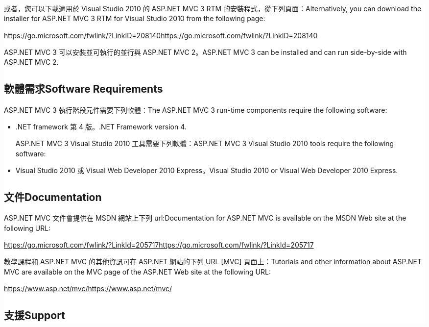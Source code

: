 <span data-ttu-id="9b2ce-186">或者，您可以下載適用於 Visual Studio 2010 的 ASP.NET MVC 3 RTM 的安裝程式，從下列頁面：</span><span class="sxs-lookup"><span data-stu-id="9b2ce-186">Alternatively, you can download the installer for ASP.NET MVC 3 RTM for Visual Studio 2010 from the following page:</span></span>

<span data-ttu-id="9b2ce-187">https://go.microsoft.com/fwlink/?LinkID=208140</span><span class="sxs-lookup"><span data-stu-id="9b2ce-187">https://go.microsoft.com/fwlink/?LinkID=208140</span></span>

<span data-ttu-id="9b2ce-188">ASP.NET MVC 3 可以安裝並可執行的並行與 ASP.NET MVC 2。</span><span class="sxs-lookup"><span data-stu-id="9b2ce-188">ASP.NET MVC 3 can be installed and can run side-by-side with ASP.NET MVC 2.</span></span>

<a id="software-requirements"></a>
## <a name="software-requirements"></a><span data-ttu-id="9b2ce-189">軟體需求</span><span class="sxs-lookup"><span data-stu-id="9b2ce-189">Software Requirements</span></span>

<span data-ttu-id="9b2ce-190">ASP.NET MVC 3 執行階段元件需要下列軟體：</span><span class="sxs-lookup"><span data-stu-id="9b2ce-190">The ASP.NET MVC 3 run-time components require the following software:</span></span>

- <span data-ttu-id="9b2ce-191">.NET framework 第 4 版。</span><span class="sxs-lookup"><span data-stu-id="9b2ce-191">.NET Framework version 4.</span></span> 

    <span data-ttu-id="9b2ce-192">ASP.NET MVC 3 Visual Studio 2010 工具需要下列軟體：</span><span class="sxs-lookup"><span data-stu-id="9b2ce-192">ASP.NET MVC 3 Visual Studio 2010 tools require the following software:</span></span>
- <span data-ttu-id="9b2ce-193">Visual Studio 2010 或 Visual Web Developer 2010 Express。</span><span class="sxs-lookup"><span data-stu-id="9b2ce-193">Visual Studio 2010 or Visual Web Developer 2010 Express.</span></span>

<a id="documentation"></a>
## <a name="documentation"></a><span data-ttu-id="9b2ce-194">文件</span><span class="sxs-lookup"><span data-stu-id="9b2ce-194">Documentation</span></span>

<span data-ttu-id="9b2ce-195">ASP.NET MVC 文件會提供在 MSDN 網站上下列 url:</span><span class="sxs-lookup"><span data-stu-id="9b2ce-195">Documentation for ASP.NET MVC is available on the MSDN Web site at the following URL:</span></span>

[<span data-ttu-id="9b2ce-196">https://go.microsoft.com/fwlink/?LinkId=205717</span><span class="sxs-lookup"><span data-stu-id="9b2ce-196">https://go.microsoft.com/fwlink/?LinkId=205717</span></span>](https://go.microsoft.com/fwlink/?LinkId=205717)

<span data-ttu-id="9b2ce-197">教學課程和 ASP.NET MVC 的其他資訊可在 ASP.NET 網站的下列 URL [MVC] 頁面上：</span><span class="sxs-lookup"><span data-stu-id="9b2ce-197">Tutorials and other information about ASP.NET MVC are available on the MVC page of the ASP.NET Web site at the following URL:</span></span>

[<span data-ttu-id="9b2ce-198">https://www.asp.net/mvc/</span><span class="sxs-lookup"><span data-stu-id="9b2ce-198">https://www.asp.net/mvc/</span></span>](../mvc/index.md)

<a id="support"></a>
## <a name="support"></a><span data-ttu-id="9b2ce-199">支援</span><span class="sxs-lookup"><span data-stu-id="9b2ce-199">Support</span></span>
